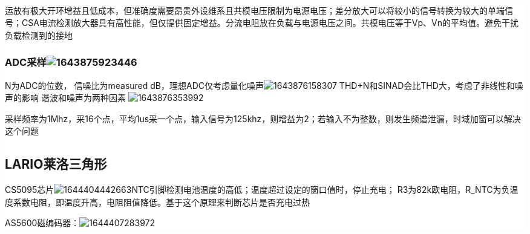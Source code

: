 运放有极大开环增益且低成本，但准确度需要昂贵外设维系且共模电压限制为电源电压；差分放大可以将较小的信号转换为较大的单端信号；CSA电流检测放大器具有高性能，但仅提供固定增益。分流电阻放在负载与电源电压之间。共模电压等于Vp、Vn的平均值。避免干扰负载检测到的接地

### ADC采样![1643875923446](C:\Users\mountainlee_33\AppData\Roaming\Typora\typora-user-images\1643875923446.png)

N为ADC的位数， 信噪比为measured dB，理想ADC仅考虑量化噪声![1643876158307](C:\Users\mountainlee_33\AppData\Roaming\Typora\typora-user-images\1643876158307.png)
THD+N和SINAD会比THD大，考虑了非线性和噪声的影响
谐波和噪声为两种因素 ![1643876353992](C:\Users\mountainlee_33\AppData\Roaming\Typora\typora-user-images\1643876353992.png)

采样频率为1Mhz，采16个点，平均1us采一个点，输入信号为125khz，则增益为2；若输入不为整数，则发生频谱泄漏，时域加窗可以解决这个问题

## LARIO莱洛三角形

CS5095芯片![1644404442663](C:\Users\mountainlee_33\AppData\Roaming\Typora\typora-user-images\1644404442663.png)NTC引脚检测电池温度的高低；温度超过设定的窗口值时，停止充电； R3为82k欧电阻，R_NTC为负温度系数电阻，即温度升高，电阻阻值降低。基于这个原理来判断芯片是否充电过热 

AS5600磁编码器：![1644407283972](C:\Users\mountainlee_33\AppData\Roaming\Typora\typora-user-images\1644407283972.png)

